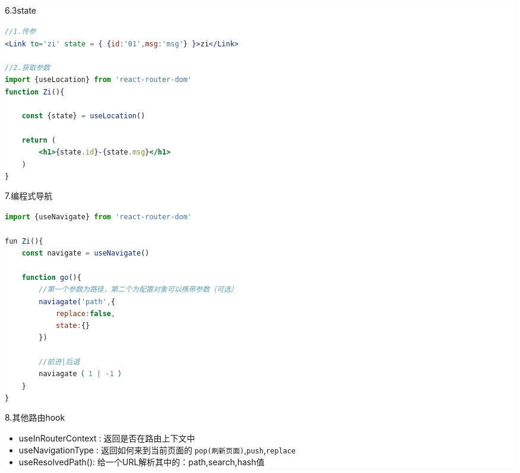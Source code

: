 6.3state

```jsx
//1.传参
<Link to='zi' state = { {id:'01',msg:'msg'} }>zi</Link>

//2.获取参数
import {useLocation} from 'react-router-dom'
function Zi(){
    
    const {state} = useLocation() 
    
    return (
        <h1>{state.id}-{state.msg}</h1>
    )
}
```

7.编程式导航

```jsx
import {useNavigate} from 'react-router-dom'

fun Zi(){
	const navigate = useNavigate()
    
    function go(){
        //第一个参数为路径，第二个为配置对象可以携带参数（可选）
        naviagate('path',{
            replace:false,
            state:{}
        })
        
        //前进|后退
        naviagate（ 1 | -1 ）
    }
}
```

8.其他路由hook

- useInRouterContext : 返回是否在路由上下文中
- useNavigationType : 返回如何来到当前页面的 `pop(刷新页面)`,`push`,`replace`
- useResolvedPath(): 给一个URL解析其中的：path,search,hash值